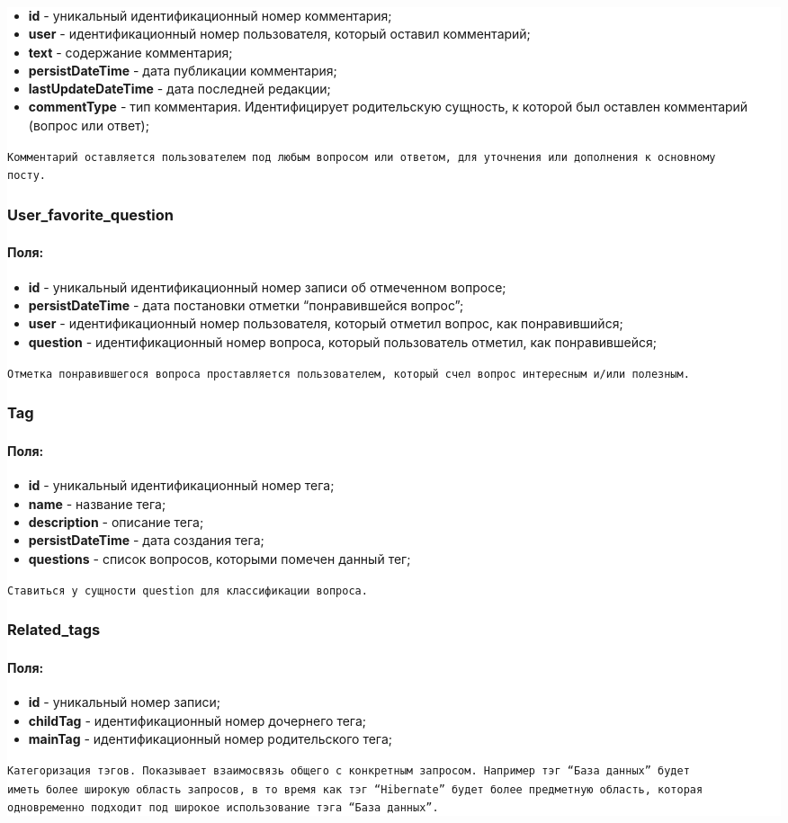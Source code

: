 - **id** - уникальный идентификационный номер комментария;
- **user** - идентификационный номер пользователя, который оставил комментарий;
- **text** - содержание комментария;
- **persistDateTime** - дата публикации комментария;
- **lastUpdateDateTime** - дата последней редакции;
- **commentType** - тип комментария. Идентифицирует родительскую сущность, к которой был оставлен комментарий
(вопрос или ответ);
```
Комментарий оставляется пользователем под любым вопросом или ответом, для уточнения или дополнения к основному
посту.
```

### User_favorite_question

#### Поля:

- **id** - уникальный идентификационный номер записи об отмеченном вопросе;
- **persistDateTime** - дата постановки отметки “понравившейся вопрос”;
- **user** - идентификационный номер пользователя, который отметил вопрос, как понравившийся;
- **question** - идентификационный номер вопроса, который пользователь отметил, как понравившейся;
```
Отметка понравившегося вопроса проставляется пользователем, который счел вопрос интересным и/или полезным.
```

### Tag

#### Поля:

- **id** - уникальный идентификационный номер тега;
- **name** - название тега;
- **description** - описание тега;
- **persistDateTime** - дата создания тега;
- **questions** - список вопросов, которыми помечен данный тег;
```
Ставиться у сущности question для классификации вопроса.
```

### Related_tags

#### Поля:

- **id** - уникальный номер записи;
- **childTag** - идентификационный номер дочернего тега;
- **mainTag** - идентификационный номер родительского тега;
```
Категоризация тэгов. Показывает взаимосвязь общего с конкретным запросом. Например тэг “База данных” будет
иметь более широкую область запросов, в то время как тэг “Hibernate” будет более предметную область, которая
одновременно подходит под широкое использование тэга “База данных”.
```

